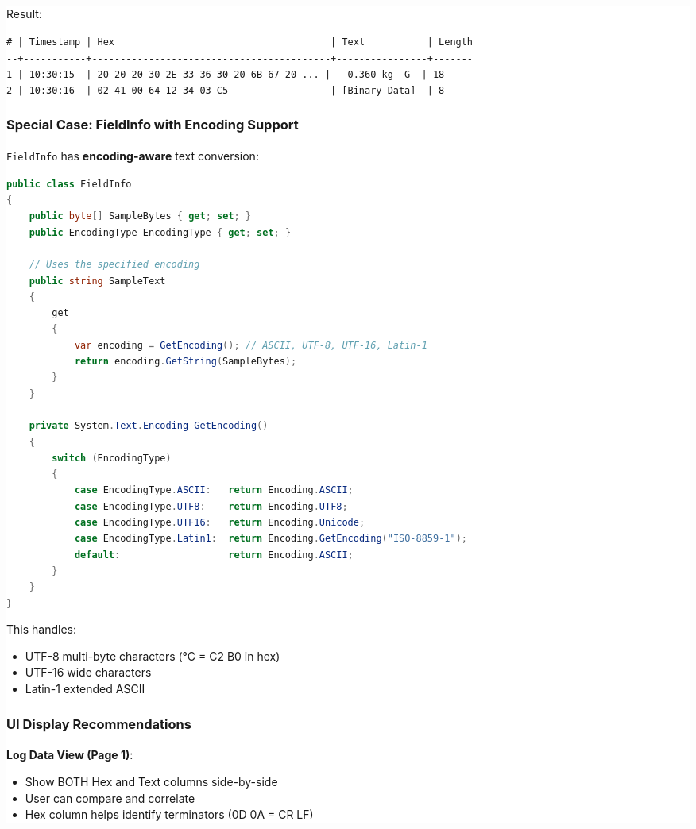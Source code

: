 Result:
```
# | Timestamp | Hex                                      | Text           | Length
--+-----------+------------------------------------------+----------------+-------
1 | 10:30:15  | 20 20 20 30 2E 33 36 30 20 6B 67 20 ... |   0.360 kg  G  | 18
2 | 10:30:16  | 02 41 00 64 12 34 03 C5                  | [Binary Data]  | 8
```

### Special Case: FieldInfo with Encoding Support

`FieldInfo` has **encoding-aware** text conversion:

```csharp
public class FieldInfo
{
    public byte[] SampleBytes { get; set; }
    public EncodingType EncodingType { get; set; }

    // Uses the specified encoding
    public string SampleText
    {
        get
        {
            var encoding = GetEncoding(); // ASCII, UTF-8, UTF-16, Latin-1
            return encoding.GetString(SampleBytes);
        }
    }

    private System.Text.Encoding GetEncoding()
    {
        switch (EncodingType)
        {
            case EncodingType.ASCII:   return Encoding.ASCII;
            case EncodingType.UTF8:    return Encoding.UTF8;
            case EncodingType.UTF16:   return Encoding.Unicode;
            case EncodingType.Latin1:  return Encoding.GetEncoding("ISO-8859-1");
            default:                   return Encoding.ASCII;
        }
    }
}
```

This handles:
- UTF-8 multi-byte characters (°C = C2 B0 in hex)
- UTF-16 wide characters
- Latin-1 extended ASCII

### UI Display Recommendations

**Log Data View (Page 1)**:
- Show BOTH Hex and Text columns side-by-side
- User can compare and correlate
- Hex column helps identify terminators (0D 0A = CR LF)
